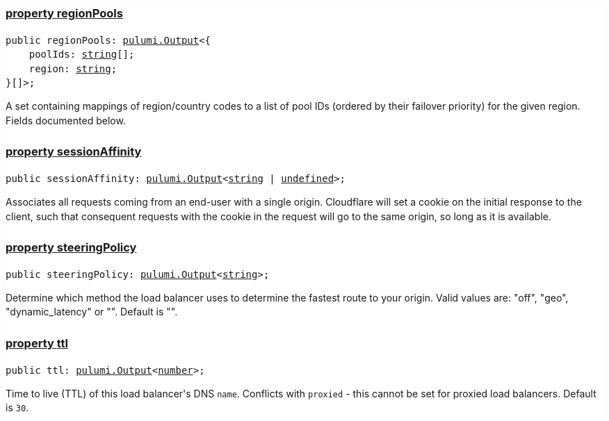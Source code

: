 </div>
<h3 class="pdoc-member-header" id="LoadBalancer-regionPools">
<a class="pdoc-child-name" href="/loadBalancer.ts#L98">property <b>regionPools</b></a>
</h3>
<div class="pdoc-member-contents" markdown="1">
<pre class="highlight"><span class='kd'>public </span>regionPools: <a href='https://pulumi.io/reference/pkg/nodejs/@pulumi/pulumi/#Output'>pulumi.Output</a>&lt;{
    poolIds: <span class='kd'><a href='https://developer.mozilla.org/en-US/docs/Web/JavaScript/Reference/Global_Objects/String'>string</a></span>[];
    region: <span class='kd'><a href='https://developer.mozilla.org/en-US/docs/Web/JavaScript/Reference/Global_Objects/String'>string</a></span>;
}[]&gt;;</pre>

A set containing mappings of region/country codes to a list of pool IDs (ordered by their failover priority) for the given region. Fields documented below.

</div>
<h3 class="pdoc-member-header" id="LoadBalancer-sessionAffinity">
<a class="pdoc-child-name" href="/loadBalancer.ts#L102">property <b>sessionAffinity</b></a>
</h3>
<div class="pdoc-member-contents" markdown="1">
<pre class="highlight"><span class='kd'>public </span>sessionAffinity: <a href='https://pulumi.io/reference/pkg/nodejs/@pulumi/pulumi/#Output'>pulumi.Output</a>&lt;<span class='kd'><a href='https://developer.mozilla.org/en-US/docs/Web/JavaScript/Reference/Global_Objects/String'>string</a></span> | <span class='kd'><a href='https://developer.mozilla.org/en-US/docs/Web/JavaScript/Reference/Global_Objects/undefined'>undefined</a></span>&gt;;</pre>

Associates all requests coming from an end-user with a single origin. Cloudflare will set a cookie on the initial response to the client, such that consequent requests with the cookie in the request will go to the same origin, so long as it is available.

</div>
<h3 class="pdoc-member-header" id="LoadBalancer-steeringPolicy">
<a class="pdoc-child-name" href="/loadBalancer.ts#L106">property <b>steeringPolicy</b></a>
</h3>
<div class="pdoc-member-contents" markdown="1">
<pre class="highlight"><span class='kd'>public </span>steeringPolicy: <a href='https://pulumi.io/reference/pkg/nodejs/@pulumi/pulumi/#Output'>pulumi.Output</a>&lt;<span class='kd'><a href='https://developer.mozilla.org/en-US/docs/Web/JavaScript/Reference/Global_Objects/String'>string</a></span>&gt;;</pre>

Determine which method the load balancer uses to determine the fastest route to your origin. Valid values  are: "off", "geo", "dynamic_latency" or "". Default is "".

</div>
<h3 class="pdoc-member-header" id="LoadBalancer-ttl">
<a class="pdoc-child-name" href="/loadBalancer.ts#L110">property <b>ttl</b></a>
</h3>
<div class="pdoc-member-contents" markdown="1">
<pre class="highlight"><span class='kd'>public </span>ttl: <a href='https://pulumi.io/reference/pkg/nodejs/@pulumi/pulumi/#Output'>pulumi.Output</a>&lt;<span class='kd'><a href='https://developer.mozilla.org/en-US/docs/Web/JavaScript/Reference/Global_Objects/Number'>number</a></span>&gt;;</pre>

Time to live (TTL) of this load balancer's DNS `name`. Conflicts with `proxied` - this cannot be set for proxied load balancers. Default is `30`.
